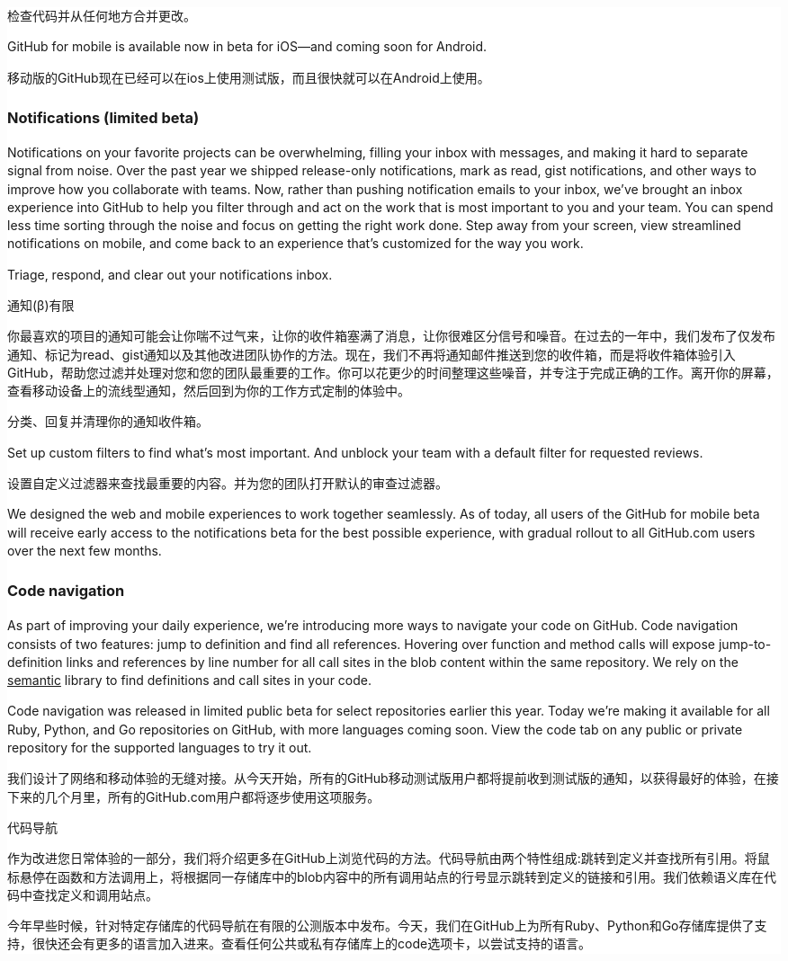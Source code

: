 检查代码并从任何地方合并更改。

GitHub for mobile is available now in beta for iOS—and coming soon for Android.

移动版的GitHub现在已经可以在ios上使用测试版，而且很快就可以在Android上使用。

### Notifications (limited beta)

Notifications on your favorite projects can be overwhelming, filling your inbox with messages, and making it hard to separate signal from noise. Over the past year we shipped release-only notifications, mark as read, gist notifications, and other ways to improve how you collaborate with teams. Now, rather than pushing notification emails to your inbox, we’ve brought an inbox experience into GitHub to help you filter through and act on the work that is most important to you and your team. You can spend less time sorting through the noise and focus on getting the right work done. Step away from your screen, view streamlined notifications on mobile, and come back to an experience that’s customized for the way you work.

Triage, respond, and clear out your notifications inbox.

通知(β)有限

你最喜欢的项目的通知可能会让你喘不过气来，让你的收件箱塞满了消息，让你很难区分信号和噪音。在过去的一年中，我们发布了仅发布通知、标记为read、gist通知以及其他改进团队协作的方法。现在，我们不再将通知邮件推送到您的收件箱，而是将收件箱体验引入GitHub，帮助您过滤并处理对您和您的团队最重要的工作。你可以花更少的时间整理这些噪音，并专注于完成正确的工作。离开你的屏幕，查看移动设备上的流线型通知，然后回到为你的工作方式定制的体验中。

分类、回复并清理你的通知收件箱。

Set up custom filters to find what’s most important. And unblock your team with a default filter for requested reviews.

设置自定义过滤器来查找最重要的内容。并为您的团队打开默认的审查过滤器。

We designed the web and mobile experiences to work together seamlessly. As of today, all users of the GitHub for mobile beta will receive early access to the notifications beta for the best possible experience, with gradual rollout to all GitHub.com users over the next few months.

### Code navigation

As part of improving your daily experience, we’re introducing more ways to navigate your code on GitHub. Code navigation consists of two features: jump to definition and find all references. Hovering over function and method calls will expose jump-to-definition links and references by line number for all call sites in the blob content within the same repository. We rely on the [semantic](http://github.com/github/semantic) library to find definitions and call sites in your code.

Code navigation was released in limited public beta for select repositories earlier this year. Today we’re making it available for all Ruby, Python, and Go repositories on GitHub, with more languages coming soon. View the code tab on any public or private repository for the supported languages to try it out.

我们设计了网络和移动体验的无缝对接。从今天开始，所有的GitHub移动测试版用户都将提前收到测试版的通知，以获得最好的体验，在接下来的几个月里，所有的GitHub.com用户都将逐步使用这项服务。

代码导航

作为改进您日常体验的一部分，我们将介绍更多在GitHub上浏览代码的方法。代码导航由两个特性组成:跳转到定义并查找所有引用。将鼠标悬停在函数和方法调用上，将根据同一存储库中的blob内容中的所有调用站点的行号显示跳转到定义的链接和引用。我们依赖语义库在代码中查找定义和调用站点。

今年早些时候，针对特定存储库的代码导航在有限的公测版本中发布。今天，我们在GitHub上为所有Ruby、Python和Go存储库提供了支持，很快还会有更多的语言加入进来。查看任何公共或私有存储库上的code选项卡，以尝试支持的语言。
